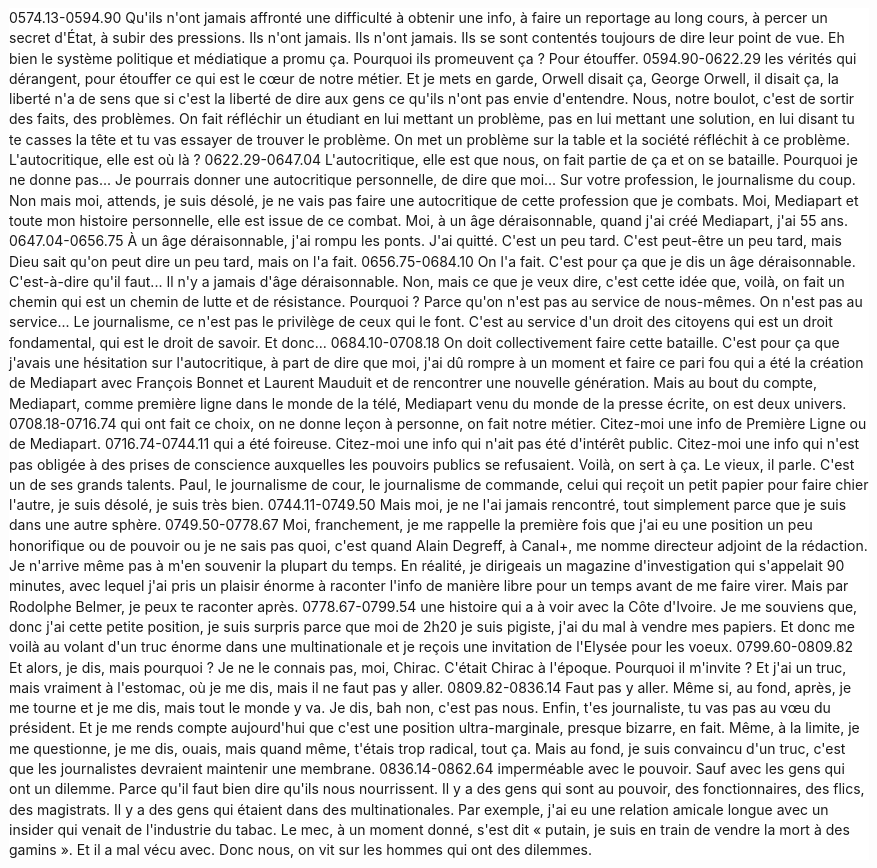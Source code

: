 0574.13-0594.90   Qu'ils n'ont jamais affronté une difficulté à obtenir une info, à faire un reportage au long cours, à percer un secret d'État, à subir des pressions. Ils n'ont jamais. Ils n'ont jamais. Ils se sont contentés toujours de dire leur point de vue. Eh bien le système politique et médiatique a promu ça. Pourquoi ils promeuvent ça ? Pour étouffer.
0594.90-0622.29   les vérités qui dérangent, pour étouffer ce qui est le cœur de notre métier. Et je mets en garde, Orwell disait ça, George Orwell, il disait ça, la liberté n'a de sens que si c'est la liberté de dire aux gens ce qu'ils n'ont pas envie d'entendre. Nous, notre boulot, c'est de sortir des faits, des problèmes. On fait réfléchir un étudiant en lui mettant un problème, pas en lui mettant une solution, en lui disant tu te casses la tête et tu vas essayer de trouver le problème. On met un problème sur la table et la société réfléchit à ce problème. L'autocritique, elle est où là ?
0622.29-0647.04   L'autocritique, elle est que nous, on fait partie de ça et on se bataille. Pourquoi je ne donne pas... Je pourrais donner une autocritique personnelle, de dire que moi... Sur votre profession, le journalisme du coup. Non mais moi, attends, je suis désolé, je ne vais pas faire une autocritique de cette profession que je combats. Moi, Mediapart et toute mon histoire personnelle, elle est issue de ce combat. Moi, à un âge déraisonnable, quand j'ai créé Mediapart, j'ai 55 ans.
0647.04-0656.75   À un âge déraisonnable, j'ai rompu les ponts. J'ai quitté. C'est un peu tard. C'est peut-être un peu tard, mais Dieu sait qu'on peut dire un peu tard, mais on l'a fait.
0656.75-0684.10   On l'a fait. C'est pour ça que je dis un âge déraisonnable. C'est-à-dire qu'il faut... Il n'y a jamais d'âge déraisonnable. Non, mais ce que je veux dire, c'est cette idée que, voilà, on fait un chemin qui est un chemin de lutte et de résistance. Pourquoi ? Parce qu'on n'est pas au service de nous-mêmes. On n'est pas au service... Le journalisme, ce n'est pas le privilège de ceux qui le font. C'est au service d'un droit des citoyens qui est un droit fondamental, qui est le droit de savoir. Et donc...
0684.10-0708.18   On doit collectivement faire cette bataille. C'est pour ça que j'avais une hésitation sur l'autocritique, à part de dire que moi, j'ai dû rompre à un moment et faire ce pari fou qui a été la création de Mediapart avec François Bonnet et Laurent Mauduit et de rencontrer une nouvelle génération. Mais au bout du compte, Mediapart, comme première ligne dans le monde de la télé, Mediapart venu du monde de la presse écrite, on est deux univers.
0708.18-0716.74   qui ont fait ce choix, on ne donne leçon à personne, on fait notre métier. Citez-moi une info de Première Ligne ou de Mediapart.
0716.74-0744.11   qui a été foireuse. Citez-moi une info qui n'ait pas été d'intérêt public. Citez-moi une info qui n'est pas obligée à des prises de conscience auxquelles les pouvoirs publics se refusaient. Voilà, on sert à ça. Le vieux, il parle. C'est un de ses grands talents. Paul, le journalisme de cour, le journalisme de commande, celui qui reçoit un petit papier pour faire chier l'autre, je suis désolé, je suis très bien.
0744.11-0749.50   Mais moi, je ne l'ai jamais rencontré, tout simplement parce que je suis dans une autre sphère.
0749.50-0778.67   Moi, franchement, je me rappelle la première fois que j'ai eu une position un peu honorifique ou de pouvoir ou je ne sais pas quoi, c'est quand Alain Degreff, à Canal+, me nomme directeur adjoint de la rédaction. Je n'arrive même pas à m'en souvenir la plupart du temps. En réalité, je dirigeais un magazine d'investigation qui s'appelait 90 minutes, avec lequel j'ai pris un plaisir énorme à raconter l'info de manière libre pour un temps avant de me faire virer. Mais par Rodolphe Belmer, je peux te raconter après.
0778.67-0799.54   une histoire qui a à voir avec la Côte d'Ivoire. Je me souviens que, donc j'ai cette petite position, je suis surpris parce que moi de 2h20 je suis pigiste, j'ai du mal à vendre mes papiers. Et donc me voilà au volant d'un truc énorme dans une multinationale et je reçois une invitation de l'Elysée pour les voeux.
0799.60-0809.82   Et alors, je dis, mais pourquoi ? Je ne le connais pas, moi, Chirac. C'était Chirac à l'époque. Pourquoi il m'invite ? Et j'ai un truc, mais vraiment à l'estomac, où je me dis, mais il ne faut pas y aller.
0809.82-0836.14   Faut pas y aller. Même si, au fond, après, je me tourne et je me dis, mais tout le monde y va. Je dis, bah non, c'est pas nous. Enfin, t'es journaliste, tu vas pas au vœu du président. Et je me rends compte aujourd'hui que c'est une position ultra-marginale, presque bizarre, en fait. Même, à la limite, je me questionne, je me dis, ouais, mais quand même, t'étais trop radical, tout ça. Mais au fond, je suis convaincu d'un truc, c'est que les journalistes devraient maintenir une membrane.
0836.14-0862.64   imperméable avec le pouvoir. Sauf avec les gens qui ont un dilemme. Parce qu'il faut bien dire qu'ils nous nourrissent. Il y a des gens qui sont au pouvoir, des fonctionnaires, des flics, des magistrats. Il y a des gens qui étaient dans des multinationales. Par exemple, j'ai eu une relation amicale longue avec un insider qui venait de l'industrie du tabac. Le mec, à un moment donné, s'est dit « putain, je suis en train de vendre la mort à des gamins ». Et il a mal vécu avec. Donc nous, on vit sur les hommes qui ont des dilemmes.